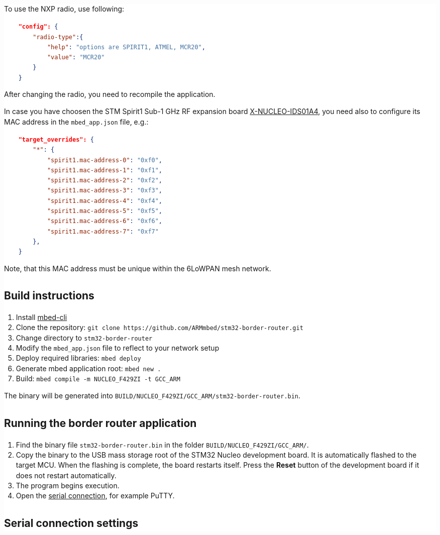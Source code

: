 To use the NXP radio, use following:
```json
    "config": {
        "radio-type":{
            "help": "options are SPIRIT1, ATMEL, MCR20",
            "value": "MCR20"
        }
    }
```

After changing the radio, you need to recompile the application.

In case you have choosen the STM Spirit1 Sub-1 GHz RF expansion board [X-NUCLEO-IDS01A4](https://github.com/ARMmbed/stm-spirit1-rf-driver), you need also to configure its MAC address in the `mbed_app.json` file, e.g.:
```json
    "target_overrides": {
        "*": {
            "spirit1.mac-address-0": "0xf0",
    	    "spirit1.mac-address-1": "0xf1",
    	    "spirit1.mac-address-2": "0xf2",
    	    "spirit1.mac-address-3": "0xf3",
    	    "spirit1.mac-address-4": "0xf4",
    	    "spirit1.mac-address-5": "0xf5",
    	    "spirit1.mac-address-6": "0xf6",
    	    "spirit1.mac-address-7": "0xf7"
        },
    }
```

Note, that this MAC address must be unique within the 6LoWPAN mesh network.

## Build instructions

1. Install [mbed-cli](https://github.com/ARMmbed/mbed-cli)
2. Clone the repository: `git clone https://github.com/ARMmbed/stm32-border-router.git`
3. Change directory to `stm32-border-router`
4. Modify the `mbed_app.json` file to reflect to your network setup
5. Deploy required libraries: `mbed deploy`
6. Generate mbed application root: `mbed new .`
7. Build: `mbed compile -m NUCLEO_F429ZI -t GCC_ARM`

The binary will be generated into `BUILD/NUCLEO_F429ZI/GCC_ARM/stm32-border-router.bin`.

## Running the border router application

1. Find the  binary file `stm32-border-router.bin` in the folder `BUILD/NUCLEO_F429ZI/GCC_ARM/`.
2. Copy the binary to the USB mass storage root of the STM32 Nucleo development board. It is automatically flashed to the target MCU. When the flashing is complete, the board restarts itself. Press the **Reset** button of the development board if it does not restart automatically.
3. The program begins execution.
4. Open the [serial connection](#serial-connection-settings), for example PuTTY.

## Serial connection settings
